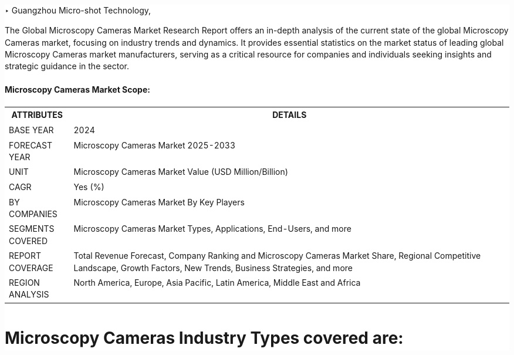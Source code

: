 ‣ Guangzhou Micro-shot Technology,

The Global Microscopy Cameras Market Research Report offers an in-depth analysis of the current state of the global Microscopy Cameras market, focusing on industry trends and dynamics. It provides essential statistics on the market status of leading global Microscopy Cameras market manufacturers, serving as a critical resource for companies and individuals seeking insights and strategic guidance in the sector.

<h4>Microscopy Cameras Market Scope:</h4>
<table>
<tr>
<th>ATTRIBUTES</th>
<th>DETAILS</th>
</tr>
<tr>
<td>BASE YEAR</td>
<td>2024</td>
</tr>
<tr>
<td>FORECAST YEAR</td>
<td>Microscopy Cameras Market 2025-2033</td>
</tr>
<tr>
<td>UNIT</td>
<td>Microscopy Cameras Market Value (USD Million/Billion)</td>
<tr>
<td>CAGR</td>
<td>Yes (%)</td>
</tr>
</tr>
<tr>
<td>BY COMPANIES</td>
<td>Microscopy Cameras Market By Key Players</td>
</tr>
<tr>
<td>SEGMENTS COVERED</td>
<td>Microscopy Cameras Market Types, Applications, End-Users, and more</td>
</tr>
<tr>
<td>REPORT COVERAGE</td>
<td>Total Revenue Forecast, Company Ranking and Microscopy Cameras Market Share, Regional Competitive Landscape, Growth Factors, New Trends, Business Strategies, and more</td>
</tr>
<tr>
<td>REGION ANALYSIS</td>
<td>North America, Europe, Asia Pacific, Latin America, Middle East and Africa</td>
</tr>
</table>

# <strong>Microscopy Cameras Industry Types covered are:</strong>
